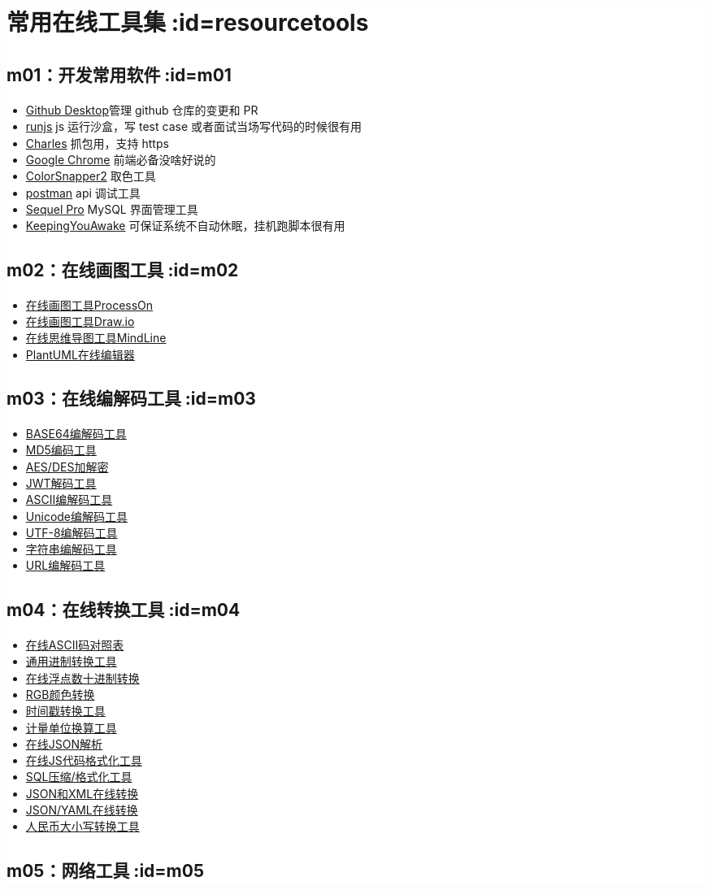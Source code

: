 # 常用在线工具集 :id=resourcetools

## m01：开发常用软件 :id=m01

- [Github Desktop](https://github.com/desktop/desktop)管理 github 仓库的变更和 PR
- [runjs](https://runjs.dev/) js 运行沙盒，写 test case 或者面试当场写代码的时候很有用
- [Charles](https://www.charlesproxy.com/) 抓包用，支持 https
- [Google Chrome](https://www.google.com/chrome/) 前端必备没啥好说的
- [ColorSnapper2](https://colorsnapper.com/) 取色工具
- [postman](https://www.getpostman.com/) api 调试工具
- [Sequel Pro](https://www.sequelpro.com/) MySQL 界面管理工具
- [KeepingYouAwake](https://github.com/newmarcel/KeepingYouAwake) 可保证系统不自动休眠，挂机跑脚本很有用

## m02：在线画图工具 :id=m02

- [在线画图工具ProcessOn](https://www.processon.com/)
- [在线画图工具Draw.io](https://app.diagrams.net/)
- [在线思维导图工具MindLine](http://www.mindline.cn/webapp)
- [PlantUML在线编辑器](http://haha98k.com/)

## m03：在线编解码工具 :id=m03

- [BASE64编解码工具](https://base64.supfree.net/)
- [MD5编码工具](https://www.zxgj.cn/g/md5)
- [AES/DES加解密](http://www.fly63.com/tool/cipher/)
- [JWT解码工具](http://jwt.calebb.net/)
- [ASCII编解码工具](https://www.matools.com/code-convert-ascii)
- [Unicode编解码工具](https://www.zxgj.cn/g/unicode)
- [UTF-8编解码工具](https://www.zxgj.cn/g/utf8)
- [字符串编解码工具](https://www.zxgj.cn/g/enstring)
- [URL编解码工具](http://tool.chinaz.com/tools/urlencode.aspx?jdfwkey=lbixz1)

## m04：在线转换工具 :id=m04

- [在线ASCII码对照表](http://www.fly63.com/tool/ascii/)
- [通用进制转换工具](https://www.zxgj.cn/g/jinzhi)
- [在线浮点数十进制转换](http://www.binaryconvert.com/)
- [RGB颜色转换](https://www.zxgj.cn/g/yansezhi)
- [时间戳转换工具](https://www.zxgj.cn/g/unix)
- [计量单位换算工具](http://www.fly63.com/tool/unitable/)
- [在线JSON解析](http://www.json.cn/)
- [在线JS代码格式化工具](https://prettier.io/playground/)
- [SQL压缩/格式化工具](https://www.zxgj.cn/g/sqlformat)
- [JSON和XML在线转换](https://www.zxgj.cn/g/jsonxml)
- [JSON/YAML在线转换](http://www.fly63.com/tool/jsonyaml/)
- [人民币大小写转换工具](http://www.fly63.com/tool/renmingbi/)

## m05：网络工具 :id=m05

